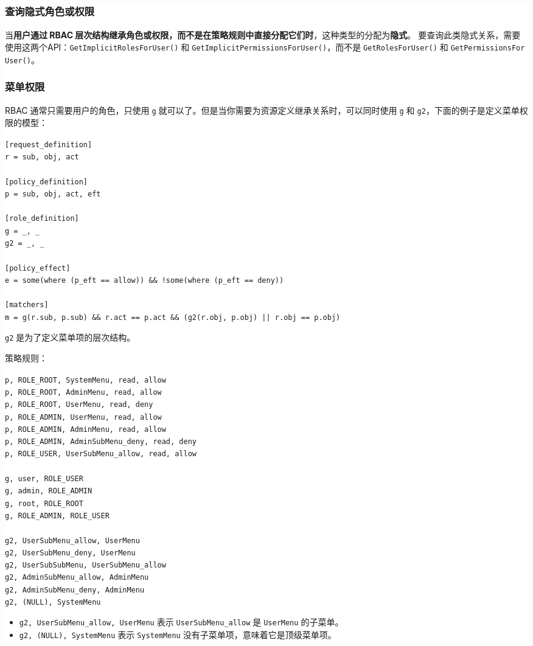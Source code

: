 ### 查询隐式角色或权限

当**用户通过 RBAC 层次结构继承角色或权限，而不是在策略规则中直接分配它们时**，这种类型的分配为**隐式**。 要查询此类隐式关系，需要使用这两个API：`GetImplicitRolesForUser()` 和 `GetImplicitPermissionsForUser()`，而不是 `GetRolesForUser()` 和 `GetPermissionsForUser()`。

### 菜单权限

RBAC 通常只需要用户的角色，只使用 `g` 就可以了。但是当你需要为资源定义继承关系时，可以同时使用 `g` 和 `g2`，下面的例子是定义菜单权限的模型：

```
[request_definition]
r = sub, obj, act

[policy_definition]
p = sub, obj, act, eft

[role_definition]
g = _, _
g2 = _, _

[policy_effect]
e = some(where (p_eft == allow)) && !some(where (p_eft == deny))

[matchers]
m = g(r.sub, p.sub) && r.act == p.act && (g2(r.obj, p.obj) || r.obj == p.obj)
```

`g2` 是为了定义菜单项的层次结构。

策略规则：

```
p, ROLE_ROOT, SystemMenu, read, allow
p, ROLE_ROOT, AdminMenu, read, allow
p, ROLE_ROOT, UserMenu, read, deny
p, ROLE_ADMIN, UserMenu, read, allow
p, ROLE_ADMIN, AdminMenu, read, allow
p, ROLE_ADMIN, AdminSubMenu_deny, read, deny
p, ROLE_USER, UserSubMenu_allow, read, allow

g, user, ROLE_USER
g, admin, ROLE_ADMIN
g, root, ROLE_ROOT
g, ROLE_ADMIN, ROLE_USER

g2, UserSubMenu_allow, UserMenu
g2, UserSubMenu_deny, UserMenu
g2, UserSubSubMenu, UserSubMenu_allow
g2, AdminSubMenu_allow, AdminMenu
g2, AdminSubMenu_deny, AdminMenu
g2, (NULL), SystemMenu
```

- `g2, UserSubMenu_allow, UserMenu` 表示 `UserSubMenu_allow` 是 `UserMenu` 的子菜单。
- `g2, (NULL), SystemMenu` 表示 `SystemMenu` 没有子菜单项，意味着它是顶级菜单项。
